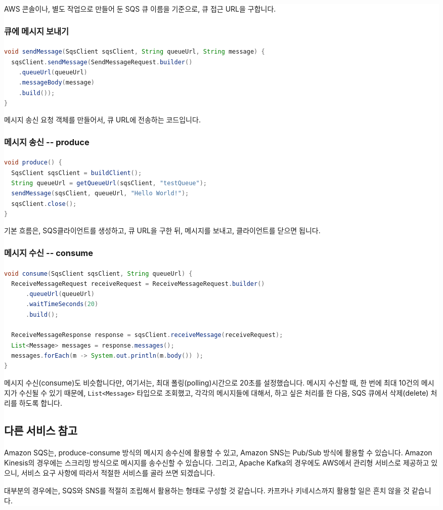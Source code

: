 AWS 콘솔이나, 별도 작업으로 만들어 둔 SQS 큐 이름을 기준으로, 큐 접근 URL을 구합니다.

### 큐에 메시지 보내기

```java
void sendMessage(SqsClient sqsClient, String queueUrl, String message) {
  sqsClient.sendMessage(SendMessageRequest.builder()
    .queueUrl(queueUrl)
    .messageBody(message)
    .build());
}
```

메시지 송신 요청 객체를 만들어서, 큐 URL에 전송하는 코드입니다.

### 메시지 송신 -- produce

```java
void produce() {
  SqsClient sqsClient = buildClient();
  String queueUrl = getQueueUrl(sqsClient, "testQueue");
  sendMessage(sqsClient, queueUrl, "Hello World!");
  sqsClient.close();
}
```

기본 흐름은, SQS클라이언트를 생성하고, 큐 URL을 구한 뒤, 메시지를 보내고, 클라이언트를 닫으면 됩니다.

### 메시지 수신 -- consume


```java
void consume(SqsClient sqsClient, String queueUrl) {
  ReceiveMessageRequest receiveRequest = ReceiveMessageRequest.builder()
      .queueUrl(queueUrl)
      .waitTimeSeconds(20)
      .build();

  ReceiveMessageResponse response = sqsClient.receiveMessage(receiveRequest);
  List<Message> messages = response.messages();
  messages.forEach(m -> System.out.println(m.body()) );
}
```

메시지 수신(consume)도 비슷합니다만, 여기서는, 최대 폴링(polling)시간으로 20초를 설정했습니다. 메시지 수신할 때, 한 번에 최대 10건의 메시지가 수신될 수 있기 때문에, `List<Message>` 타입으로 조회했고, 각각의 메시지들에 대해서, 하고 싶은 처리를 한 다음, SQS 큐에서 삭제(delete) 처리를 하도록 합니다.

## 다른 서비스 참고

Amazon SQS는, produce-consume 방식의 메시지 송수신에 활용할 수 있고, Amazon SNS는 Pub/Sub 방식에 활용할 수 있습니다. Amazon Kinesis의 경우에는 스크리밍 방식으로 메시지를 송수신할 수 있습니다. 그리고, Apache Kafka의 경우에도 AWS에서 관리형 서비스로 제공하고 있으니, 서비스 요구 사항에 따라서 적절한 서비스를 골라 쓰면 되겠습니다.

대부분의 경우에는, SQS와 SNS를 적절히 조립해서 활용하는 형태로 구성할 것 같습니다. 카프카나 키네시스까지 활용할 일은 흔치 않을 것 같습니다.
